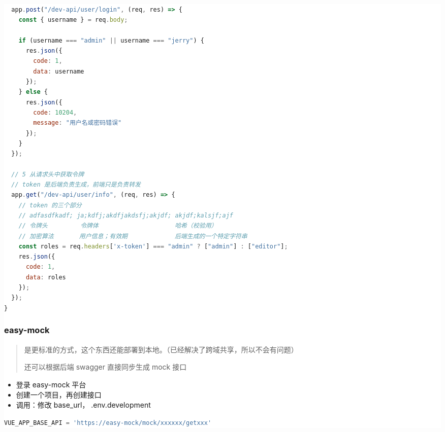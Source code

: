 ```js
  app.post("/dev-api/user/login", (req, res) => {
    const { username } = req.body;

    if (username === "admin" || username === "jerry") {
      res.json({
        code: 1,
        data: username
      });
    } else {
      res.json({
        code: 10204,
        message: "用户名或密码错误"
      });
    }
  });

  // 5 从请求头中获取令牌
  // token 是后端负责生成，前端只是负责转发
  app.get("/dev-api/user/info", (req, res) => {
    // token 的三个部分
    // adfasdfkadf; ja;kdfj;akdfjakdsfj;akjdf; akjdf;kalsjf;ajf
    // 令牌头         令牌体                     哈希（校验用）
    // 加密算法       用户信息；有效期             后端生成的一个特定字符串
    const roles = req.headers['x-token'] === "admin" ? ["admin"] : ["editor"];
    res.json({
      code: 1,
      data: roles
    });
  });
}
```



### easy-mock

> 是更标准的方式，这个东西还能部署到本地。（已经解决了跨域共享，所以不会有问题）
>
> 还可以根据后端 swagger 直接同步生成 mock 接口

- 登录 easy-mock 平台
- 创建一个项目，再创建接口
- 调用：修改 base_url， .env.development

```js
VUE_APP_BASE_API = 'https://easy-mock/mock/xxxxxx/getxxx'
```





  [process.env.VUE_APP_BASE_API]: {